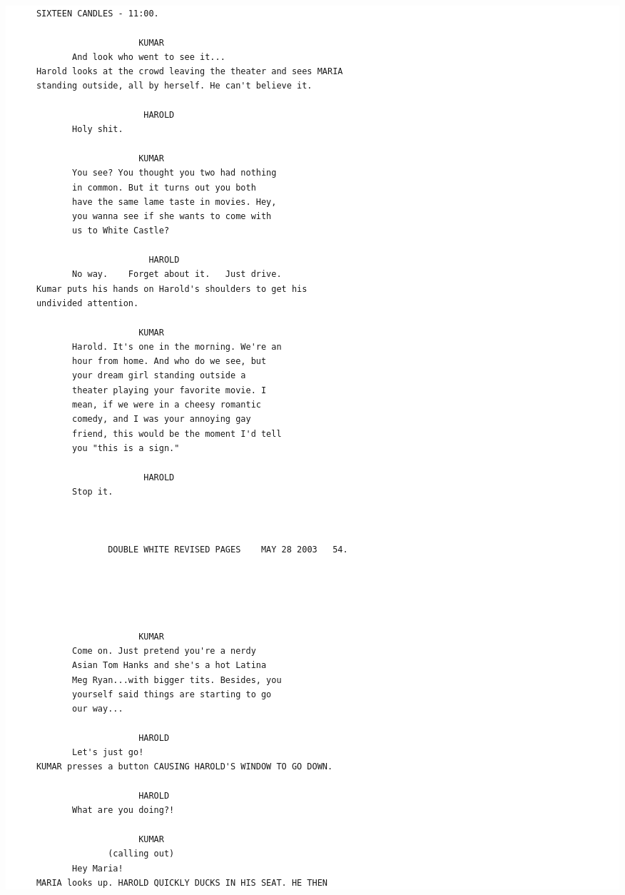           SIXTEEN CANDLES - 11:00.

                              KUMAR
                 And look who went to see it...
          Harold looks at the crowd leaving the theater and sees MARIA
          standing outside, all by herself. He can't believe it.

                               HAROLD
                 Holy shit.

                              KUMAR
                 You see? You thought you two had nothing
                 in common. But it turns out you both
                 have the same lame taste in movies. Hey,
                 you wanna see if she wants to come with
                 us to White Castle?

                                HAROLD
                 No way.    Forget about it.   Just drive.
          Kumar puts his hands on Harold's shoulders to get his
          undivided attention.

                              KUMAR
                 Harold. It's one in the morning. We're an
                 hour from home. And who do we see, but
                 your dream girl standing outside a
                 theater playing your favorite movie. I
                 mean, if we were in a cheesy romantic
                 comedy, and I was your annoying gay
                 friend, this would be the moment I'd tell
                 you "this is a sign."

                               HAROLD
                 Stop it.

          

                        DOUBLE WHITE REVISED PAGES    MAY 28 2003   54.

          

          

                              KUMAR
                 Come on. Just pretend you're a nerdy
                 Asian Tom Hanks and she's a hot Latina
                 Meg Ryan...with bigger tits. Besides, you
                 yourself said things are starting to go
                 our way...

                              HAROLD
                 Let's just go!
          KUMAR presses a button CAUSING HAROLD'S WINDOW TO GO DOWN.

                              HAROLD
                 What are you doing?!

                              KUMAR
                        (calling out)
                 Hey Maria!
          MARIA looks up. HAROLD QUICKLY DUCKS IN HIS SEAT. HE THEN
